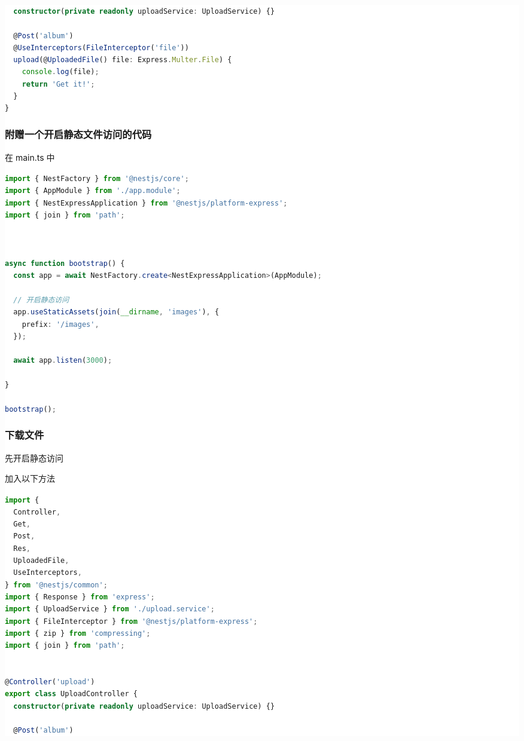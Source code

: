 ```ts
  constructor(private readonly uploadService: UploadService) {}
  
  @Post('album')
  @UseInterceptors(FileInterceptor('file'))
  upload(@UploadedFile() file: Express.Multer.File) {
    console.log(file);
    return 'Get it!';
  }
}
```


### 附赠一个开启静态文件访问的代码

在 main.ts 中
```ts
import { NestFactory } from '@nestjs/core';
import { AppModule } from './app.module';
import { NestExpressApplication } from '@nestjs/platform-express';
import { join } from 'path';

  

async function bootstrap() {
  const app = await NestFactory.create<NestExpressApplication>(AppModule);

  // 开启静态访问
  app.useStaticAssets(join(__dirname, 'images'), {
    prefix: '/images',
  });

  await app.listen(3000);

}

bootstrap();
```

### 下载文件

先开启静态访问

加入以下方法

```ts
import {
  Controller,
  Get,
  Post,
  Res,
  UploadedFile,
  UseInterceptors,
} from '@nestjs/common';
import { Response } from 'express';
import { UploadService } from './upload.service';
import { FileInterceptor } from '@nestjs/platform-express';
import { zip } from 'compressing';
import { join } from 'path';
  

@Controller('upload')
export class UploadController {
  constructor(private readonly uploadService: UploadService) {}

  @Post('album')
```